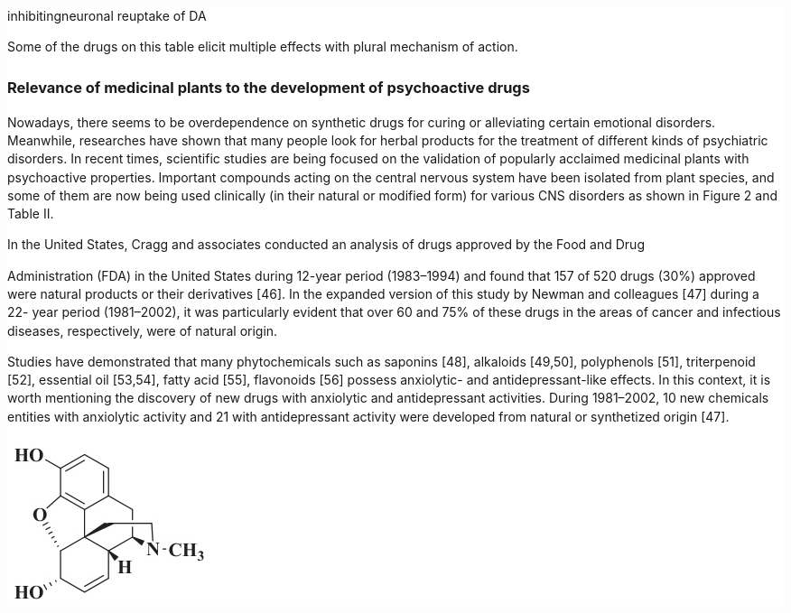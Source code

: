 inhibiting</td></tr><tr><td></td><td></td><td></td><td></td></tr><tr><td></td><td></td><td></td><td></td></tr><tr><td></td><td></td><td></td><td></td></tr><tr><td></td><td></td><td></td><td></td></tr><tr><td></td><td></td><td></td><td></td></tr><tr><td></td><td></td><td></td><td></td></tr><tr><td></td><td></td><td></td><td></td></tr><tr><td></td><td></td><td></td><td></td></tr><tr><td></td><td></td><td></td><td></td></tr><tr><td></td><td></td><td></td><td></td></tr><tr><td></td><td></td><td></td><td></td></tr><tr><td></td><td></td><td></td><td></td></tr><tr><td></td><td></td><td></td><td></td></tr><tr><td></td><td></td><td></td><td></td></tr><tr><td></td><td></td><td></td><td></td></tr><tr><td></td><td></td><td></td><td></td></tr><tr><td></td><td></td><td></td><td></td></tr><tr><td></td><td></td><td></td><td></td></tr><tr><td></td><td></td><td></td><td></td></tr><tr><td></td><td></td><td></td><td></td></tr><tr><td></td><td></td><td></td><td></td></tr><tr><td></td><td></td><td></td><td></td></tr><tr><td></td><td></td><td></td><td></td></tr><tr><td></td><td></td><td></td><td></td></tr><tr><td></td><td></td><td></td><td></td></tr><tr><td></td><td></td><td></td><td></td></tr><tr><td></td><td></td><td></td><td></td></tr><tr><td></td><td></td><td></td><td></td></tr><tr><td></td><td></td><td></td><td></td></tr><tr><td></td><td></td><td></td><td></td></tr><tr><td></td><td></td><td></td><td></td></tr><tr><td></td><td></td><td></td><td></td></tr><tr><td></td><td></td><td></td><td></td></tr><tr><td></td><td></td><td></td><td></td></tr><tr><td></td><td></td><td></td><td>neuronal reuptake of DA</td></tr></table></body></html>

Some of the drugs on this table elicit multiple effects with plural mechanism of action.

### Relevance of medicinal plants to the development of psychoactive drugs

Nowadays, there seems to be overdependence on synthetic drugs for curing or alleviating certain emotional disorders. Meanwhile, researches have shown that many people look for herbal products for the treatment of different kinds of psychiatric disorders. In recent times, scientific studies are being focused on the validation of popularly acclaimed medicinal plants with psychoactive properties. Important compounds acting on the central nervous system have been isolated from plant species, and some of them are now being used clinically (in their natural or modified form) for various CNS disorders as shown in Figure 2 and Table II.

In the United States, Cragg and associates conducted an analysis of drugs approved by the Food and Drug

Administration (FDA) in the United States during 12-year period (1983–1994) and found that 157 of 520 drugs $( 3 0 \% )$ approved were natural products or their derivatives [46]. In the expanded version of this study by Newman and colleagues [47] during a 22- year period (1981–2002), it was particularly evident that over 60 and $7 5 \%$ of these drugs in the areas of cancer and infectious diseases, respectively, were of natural origin.

Studies have demonstrated that many phytochemicals such as saponins [48], alkaloids [49,50], polyphenols [51], triterpenoid [52], essential oil [53,54], fatty acid [55], flavonoids [56] possess anxiolytic- and antidepressant-like effects. In this context, it is worth mentioning the discovery of new drugs with anxiolytic and antidepressant activities. During 1981–2002, 10 new chemicals entities with anxiolytic activity and 21 with antidepressant activity were developed from natural or synthetized origin [47].

![](images/26775efe8f2b9392334075b82bc26e2396d34d4fa4743d01458f20d57747138e.jpg)
